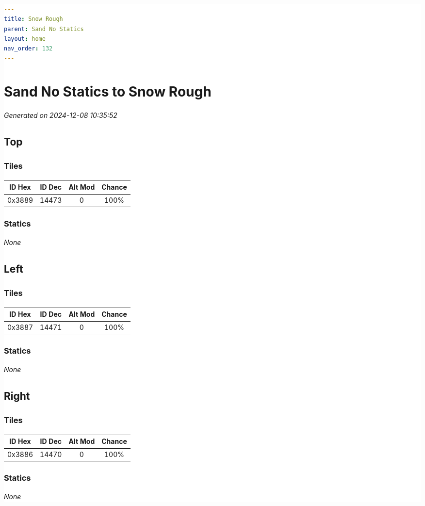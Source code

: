 ```yaml
---
title: Snow Rough
parent: Sand No Statics
layout: home
nav_order: 132
---
```


# Sand No Statics to Snow Rough

_Generated on 2024-12-08 10:35:52_

## Top

### Tiles

| ID Hex | ID Dec | Alt Mod | Chance |
|:------:|:------:|:--------:|:------:|
| 0x3889 | 14473 | 0 | 100% |

### Statics

_None_

## Left

### Tiles

| ID Hex | ID Dec | Alt Mod | Chance |
|:------:|:------:|:--------:|:------:|
| 0x3887 | 14471 | 0 | 100% |

### Statics

_None_

## Right

### Tiles

| ID Hex | ID Dec | Alt Mod | Chance |
|:------:|:------:|:--------:|:------:|
| 0x3886 | 14470 | 0 | 100% |

### Statics

_None_

